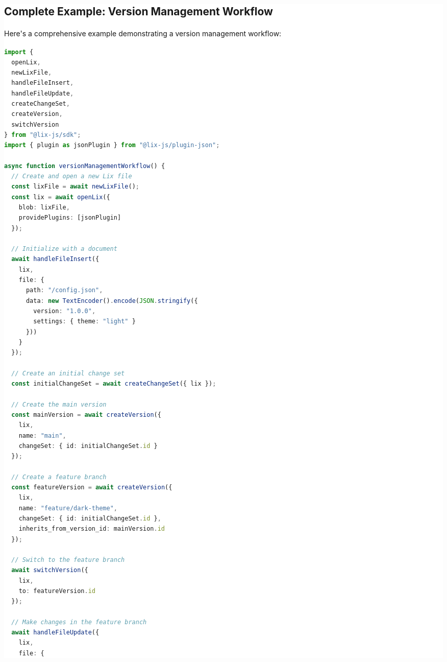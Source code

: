 ## Complete Example: Version Management Workflow

Here's a comprehensive example demonstrating a version management workflow:

```typescript
import { 
  openLix, 
  newLixFile,
  handleFileInsert,
  handleFileUpdate,
  createChangeSet,
  createVersion,
  switchVersion
} from "@lix-js/sdk";
import { plugin as jsonPlugin } from "@lix-js/plugin-json";

async function versionManagementWorkflow() {
  // Create and open a new Lix file
  const lixFile = await newLixFile();
  const lix = await openLix({
    blob: lixFile,
    providePlugins: [jsonPlugin]
  });
  
  // Initialize with a document
  await handleFileInsert({
    lix,
    file: {
      path: "/config.json",
      data: new TextEncoder().encode(JSON.stringify({ 
        version: "1.0.0",
        settings: { theme: "light" }
      }))
    }
  });
  
  // Create an initial change set
  const initialChangeSet = await createChangeSet({ lix });
  
  // Create the main version
  const mainVersion = await createVersion({
    lix,
    name: "main",
    changeSet: { id: initialChangeSet.id }
  });
  
  // Create a feature branch
  const featureVersion = await createVersion({
    lix,
    name: "feature/dark-theme",
    changeSet: { id: initialChangeSet.id },
    inherits_from_version_id: mainVersion.id
  });
  
  // Switch to the feature branch
  await switchVersion({
    lix,
    to: featureVersion.id
  });
  
  // Make changes in the feature branch
  await handleFileUpdate({
    lix,
    file: {
```